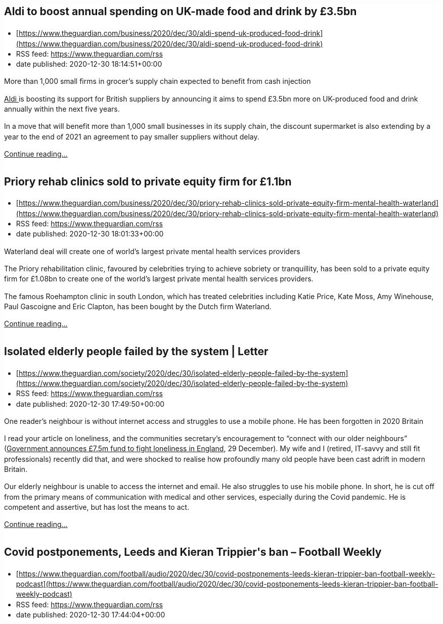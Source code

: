 ## Aldi to boost annual spending on UK-made food and drink by £3.5bn
 - [https://www.theguardian.com/business/2020/dec/30/aldi-spend-uk-produced-food-drink](https://www.theguardian.com/business/2020/dec/30/aldi-spend-uk-produced-food-drink)
 - RSS feed: https://www.theguardian.com/rss
 - date published: 2020-12-30 18:14:51+00:00

<p>More than 1,000 small firms in grocer’s supply chain expected to benefit from cash injection</p><p><a href="https://www.theguardian.com/business/aldi">Aldi </a>is boosting its support for British suppliers by announcing it aims to spend £3.5bn more on UK-produced food and drink annually within the next five years.</p><p>In a move that will benefit more than 1,000 small businesses in its supply chain, the discount supermarket is also extending by a year to the end of 2021 an agreement to pay smaller suppliers without delay.</p> <a href="https://www.theguardian.com/business/2020/dec/30/aldi-spend-uk-produced-food-drink">Continue reading...</a>

## Priory rehab clinics sold to private equity firm for £1.1bn
 - [https://www.theguardian.com/business/2020/dec/30/priory-rehab-clinics-sold-private-equity-firm-mental-health-waterland](https://www.theguardian.com/business/2020/dec/30/priory-rehab-clinics-sold-private-equity-firm-mental-health-waterland)
 - RSS feed: https://www.theguardian.com/rss
 - date published: 2020-12-30 18:01:33+00:00

<p>Waterland deal will create one of world’s largest private mental health services providers</p><p>The Priory rehabilitation clinic, favoured by celebrities trying to achieve sobriety or tranquillity, has been sold to a private equity firm for £1.08bn to create one of the world’s largest private mental health services providers.</p><p>The famous Roehampton clinic in south London, which has treated celebrities including Katie Price, Kate Moss, Amy Winehouse, Paul Gascoigne and Eric Clapton, has been bought by the Dutch firm Waterland.</p> <a href="https://www.theguardian.com/business/2020/dec/30/priory-rehab-clinics-sold-private-equity-firm-mental-health-waterland">Continue reading...</a>

## Isolated elderly people failed by the system | Letter
 - [https://www.theguardian.com/society/2020/dec/30/isolated-elderly-people-failed-by-the-system](https://www.theguardian.com/society/2020/dec/30/isolated-elderly-people-failed-by-the-system)
 - RSS feed: https://www.theguardian.com/rss
 - date published: 2020-12-30 17:49:50+00:00

<p>One reader’s neighbour is without internet access and struggles to use a mobile phone. He has been forgotten in 2020 Britain</p><p>I read your article on loneliness, and the communities secretary’s encouragement to “connect with our older neighbours” (<a href="https://www.theguardian.com/society/2020/dec/29/government-announces-75m-fund-to-fight-loneliness-in-england" title="">Government announces £7.5m fund to fight loneliness in England</a>, 29 December). My wife and I (retired, IT-savvy and still fit professionals) recently did that, and were shocked to realise how profoundly many old people have been cast adrift in modern Britain.</p><p>Our elderly neighbour is unable to access the internet and email. He also struggles to use his mobile phone. In short, he is cut off from the primary means of communication with medical and other services, especially during the Covid pandemic. He is competent and assertive, but has lost the means to act.</p> <a href="https://www.theguardian.com/society/2020/dec/30/isolated-elderly-people-failed-by-the-system">Continue reading...</a>

## Covid postponements, Leeds and Kieran Trippier's ban – Football Weekly
 - [https://www.theguardian.com/football/audio/2020/dec/30/covid-postponements-leeds-kieran-trippier-ban-football-weekly-podcast](https://www.theguardian.com/football/audio/2020/dec/30/covid-postponements-leeds-kieran-trippier-ban-football-weekly-podcast)
 - RSS feed: https://www.theguardian.com/rss
 - date published: 2020-12-30 17:44:04+00:00
